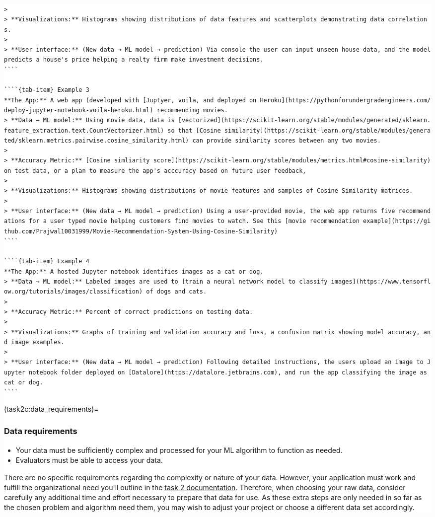 `````{tab-set}
>
> **Visualizations:** Histograms showing distributions of data features and scatterplots demonstrating data correlations. 
>
> **User interface:** (New data → ML model → prediction) Via console the user can input unseen house data, and the model predicts a house's price helping a realty firm make investment decisions.
````

````{tab-item} Example 3
**The App:** A web app (developed with [Juptyer, voila, and deployed on Heroku](https://pythonforundergradengineers.com/deploy-jupyter-notebook-voila-heroku.html) recommending movies.
> **Data → ML model:** Using movie data, data is [vectorized](https://scikit-learn.org/stable/modules/generated/sklearn.feature_extraction.text.CountVectorizer.html) so that [Cosine similarity](https://scikit-learn.org/stable/modules/generated/sklearn.metrics.pairwise.cosine_similarity.html) can provide similarity scores between any two movies. 
>
> **Accuracy Metric:** [Cosine simliarity score](https://scikit-learn.org/stable/modules/metrics.html#cosine-similarity) on test data, or a plan to measure the app's acccuracy based on future user feedback,
>
> **Visualizations:** Histograms showing distributions of movie features and samples of Cosine Similarity matrices.  
> 
> **User interface:** (New data → ML model → prediction) Using a user-provided movie, the web app returns five recommendations for a user typed movie helping customers find movies to watch. See this [movie recommendation example](https://github.com/Prajwal10031999/Movie-Recommendation-System-Using-Cosine-Similarity)
````

````{tab-item} Example 4
**The App:** A hosted Jupyter notebook identifies images as a cat or dog.  
> **Data → ML model:** Labeled images are used to [train a neural network model to classify images](https://www.tensorflow.org/tutorials/images/classification) of dogs and cats.
>
> **Accuracy Metric:** Percent of correct predictions on testing data.  
>
> **Visualizations:** Graphs of training and validation accuracy and loss, a confusion matrix showing model accuracy, and image examples.
>
> **User interface:** (New data → ML model → prediction) Following detailed instructions, the users upload an image to Jupyter notebook folder deployed on [Datalore](https://datalore.jetbrains.com), and run the app classifying the image as cat or dog.
````
`````

(task2c:data_requirements)=

### Data requirements

- Your data must be sufficiently complex and processed for your ML algorithm to function as needed.
- Evaluators must be able to access your data.

There are no specific requirements regarding the complexity or nature of your data. However, your application must work and fulfill the organizational need you'll outline in the [task 2 documentation](task2_doc). Therefore, when choosing your raw data, consider carefully any additional time and effort necessary to prepare that data for use. As these extra steps are only needed in so far as the chosen problem and algorithm need them, you may wish to adjust your project or choose a different data set accordingly.
